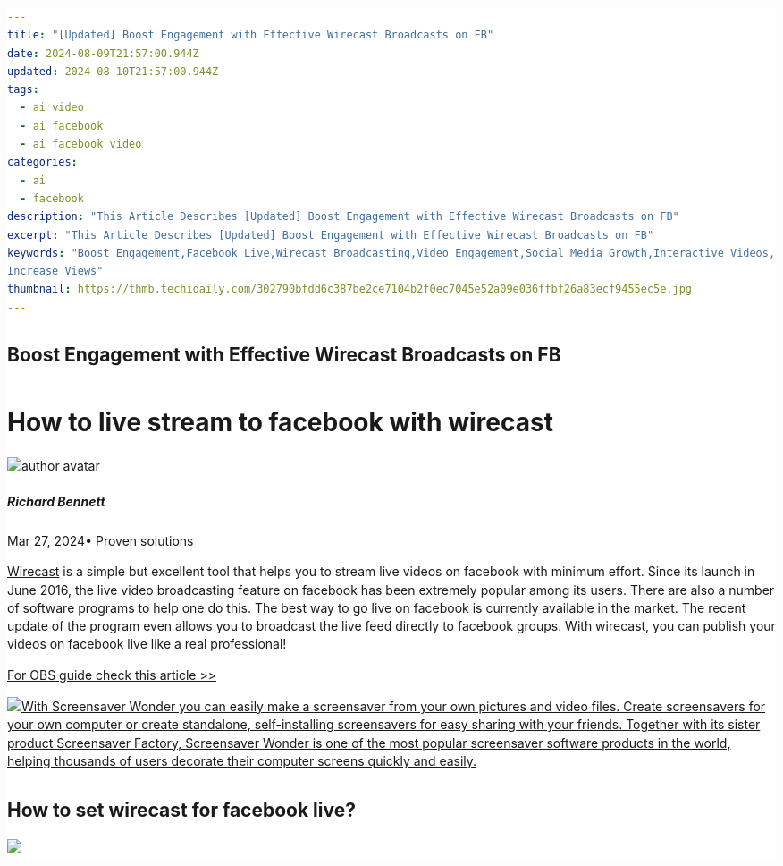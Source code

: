 ```yaml
---
title: "[Updated] Boost Engagement with Effective Wirecast Broadcasts on FB"
date: 2024-08-09T21:57:00.944Z
updated: 2024-08-10T21:57:00.944Z
tags:
  - ai video
  - ai facebook
  - ai facebook video
categories:
  - ai
  - facebook
description: "This Article Describes [Updated] Boost Engagement with Effective Wirecast Broadcasts on FB"
excerpt: "This Article Describes [Updated] Boost Engagement with Effective Wirecast Broadcasts on FB"
keywords: "Boost Engagement,Facebook Live,Wirecast Broadcasting,Video Engagement,Social Media Growth,Interactive Videos,Increase Views"
thumbnail: https://thmb.techidaily.com/302790bfdd6c387be2ce7104b2f0ec7045e52a09e036ffbf26a83ecf9455ec5e.jpg
---
```


## Boost Engagement with Effective Wirecast Broadcasts on FB

# How to live stream to facebook with wirecast

![author avatar](https://images.wondershare.com/filmora/article-images/richard-bennett.jpg)

##### Richard Bennett

 Mar 27, 2024• Proven solutions

[Wirecast](https://www.telestream.net/wirecast/overview.htm) is a simple but excellent tool that helps you to stream live videos on facebook with minimum effort. Since its launch in June 2016, the live video broadcasting feature on facebook has been extremely popular among its users. There are also a number of software programs to help one do this. The best way to go live on facebook is currently available in the market. The recent update of the program even allows you to broadcast the live feed directly to facebook groups. With wirecast, you can publish your videos on facebook live like a real professional!

[For OBS guide check this article >>](https://tools.techidaily.com/wondershare/filmora/download/)


<a href="https://secure.2checkout.com/order/checkout.php?PRODS=195080&QTY=1&AFFILIATE=108875&CART=1"><img src="https://www.blumentals.net/scrwonder/images/screensaver-software.png" border="0">With Screensaver Wonder you can easily make a screensaver from your own pictures and video files. Create screensavers for your own computer or create standalone, self-installing screensavers for easy sharing with your friends. Together with its sister product Screensaver Factory, Screensaver Wonder is one of the most popular screensaver software products in the world, helping thousands of users decorate their computer screens quickly and easily.</a>

## How to set wirecast for facebook live?


<a href="https://shop.systoolsgroup.com/affiliate.php?ACCOUNT=SYSTOOBY&AFFILIATE=108875&PATH=https%3A%2F%2Fwww.systoolsgroup.com%3FAFFILIATE%3D108875%26RESOURCE%3D%2BSysTools%2BOutlook%2BRecovery"><img src="https://www.systoolsgroup.com/box/outlook-recovery.png" border="0"></a>
